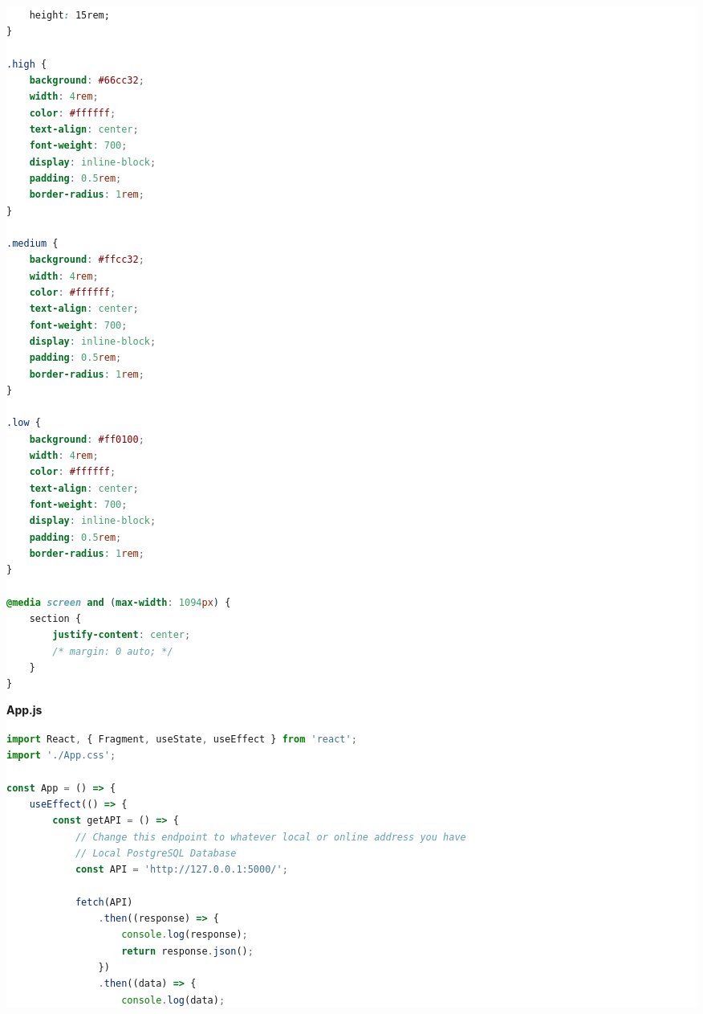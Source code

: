 ```css
	height: 15rem;
}

.high {
	background: #66cc32;
	width: 4rem;
	color: #ffffff;
	text-align: center;
	font-weight: 700;
	display: inline-block;
	padding: 0.5rem;
	border-radius: 1rem;
}

.medium {
	background: #ffcc32;
	width: 4rem;
	color: #ffffff;
	text-align: center;
	font-weight: 700;
	display: inline-block;
	padding: 0.5rem;
	border-radius: 1rem;
}

.low {
	background: #ff0100;
	width: 4rem;
	color: #ffffff;
	text-align: center;
	font-weight: 700;
	display: inline-block;
	padding: 0.5rem;
	border-radius: 1rem;
}

@media screen and (max-width: 1094px) {
	section {
		justify-content: center;
		/* margin: 0 auto; */
	}
}
```

**App.js**

```jsx
import React, { Fragment, useState, useEffect } from 'react';
import './App.css';

const App = () => {
	useEffect(() => {
		const getAPI = () => {
			// Change this endpoint to whatever local or online address you have
			// Local PostgreSQL Database
			const API = 'http://127.0.0.1:5000/';

			fetch(API)
				.then((response) => {
					console.log(response);
					return response.json();
				})
				.then((data) => {
					console.log(data);
```